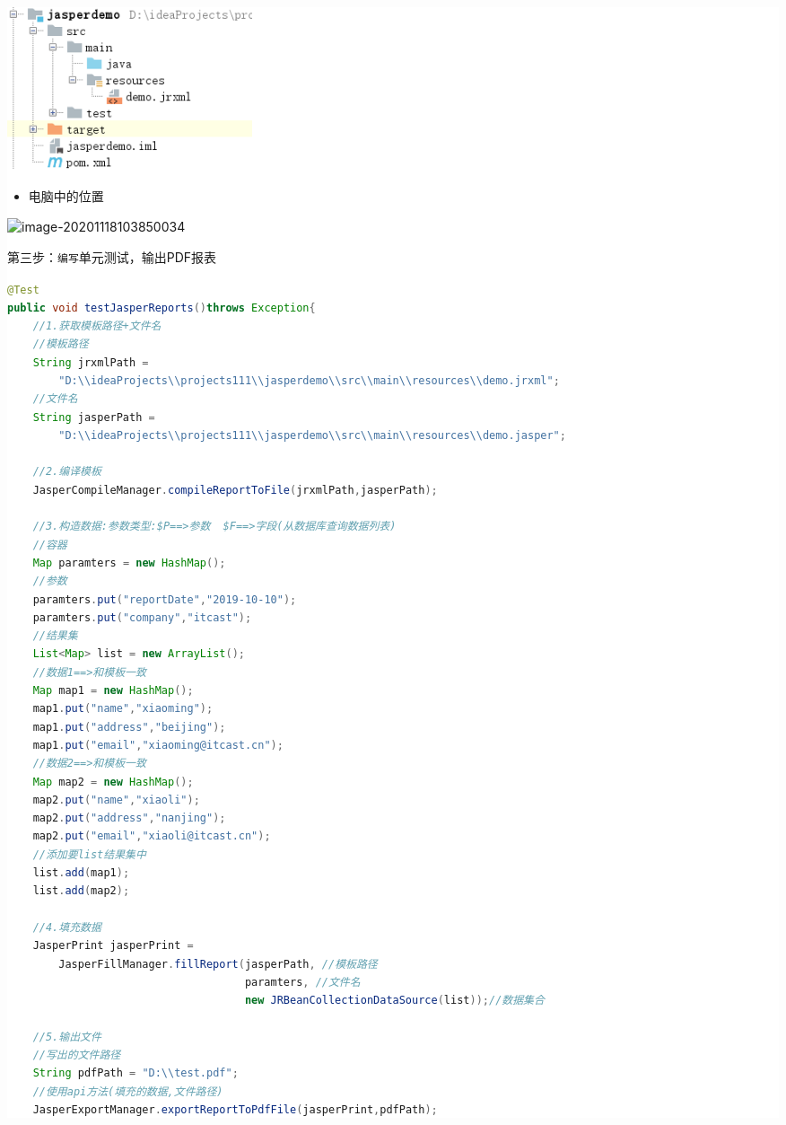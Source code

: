 ![42](./总img/传智健康项目讲义（第9章）img/42.png)

* 电脑中的位置

![image-20201118103850034](D:\Java笔记_Typora\我添加的img\image-20201118103850034.png)

第三步：`编写`单元测试，输出PDF报表

```java
@Test
public void testJasperReports()throws Exception{
    //1.获取模板路径+文件名
    //模板路径
    String jrxmlPath = 
        "D:\\ideaProjects\\projects111\\jasperdemo\\src\\main\\resources\\demo.jrxml";
    //文件名
    String jasperPath = 
        "D:\\ideaProjects\\projects111\\jasperdemo\\src\\main\\resources\\demo.jasper";

    //2.编译模板
    JasperCompileManager.compileReportToFile(jrxmlPath,jasperPath);

    //3.构造数据:参数类型:$P==>参数  $F==>字段(从数据库查询数据列表)
    //容器
    Map paramters = new HashMap();
    //参数
    paramters.put("reportDate","2019-10-10");
    paramters.put("company","itcast");
    //结果集
    List<Map> list = new ArrayList();
	//数据1==>和模板一致
    Map map1 = new HashMap();
    map1.put("name","xiaoming");
    map1.put("address","beijing");
    map1.put("email","xiaoming@itcast.cn");
    //数据2==>和模板一致
    Map map2 = new HashMap();
    map2.put("name","xiaoli");
    map2.put("address","nanjing");
    map2.put("email","xiaoli@itcast.cn");
    //添加要list结果集中
    list.add(map1);
    list.add(map2);

    //4.填充数据
    JasperPrint jasperPrint = 
        JasperFillManager.fillReport(jasperPath, //模板路径
                                     paramters, //文件名
                                     new JRBeanCollectionDataSource(list));//数据集合

    //5.输出文件
    //写出的文件路径
    String pdfPath = "D:\\test.pdf";
    //使用api方法(填充的数据,文件路径)
    JasperExportManager.exportReportToPdfFile(jasperPrint,pdfPath);
```